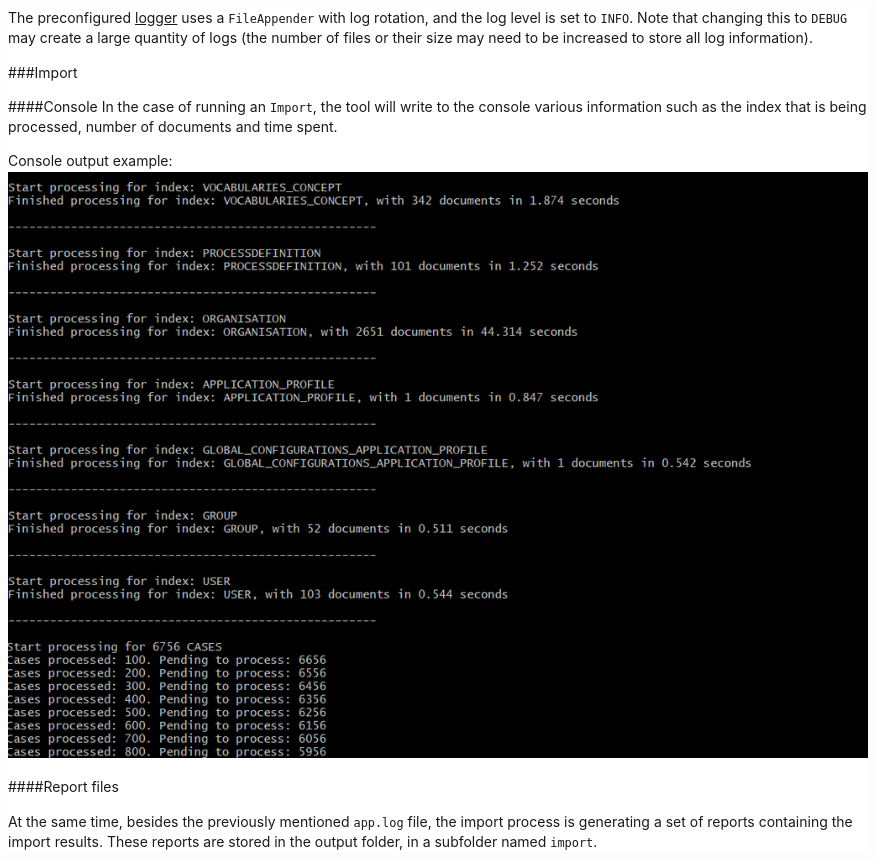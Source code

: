 The preconfigured [logger](../application/src/main/resources/log4j2.xml) uses a `FileAppender` with log rotation, and the log level is set to `INFO`. Note that changing this to `DEBUG` may create a large quantity of logs (the number of files or their size may need to be increased to store all log information).

###Import

####Console
In the case of running an `Import`, the tool will write to the console various information such as the index that is being processed, number of documents and time spent.

Console output example:
![Importer console log example`](./src/main/resources/assets/ImporterConsoleLog.png)

####Report files

At the same time, besides the previously mentioned `app.log` file, the import process is generating a set of reports containing the import results. These reports are stored in the output folder, in a subfolder named `import`.
